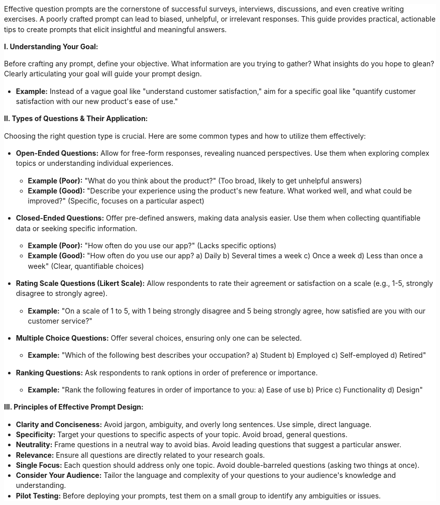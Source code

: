 Effective question prompts are the cornerstone of successful surveys, interviews, discussions, and even creative writing exercises.  A poorly crafted prompt can lead to biased, unhelpful, or irrelevant responses.  This guide provides practical, actionable tips to create prompts that elicit insightful and meaningful answers.

**I. Understanding Your Goal:**

Before crafting any prompt, define your objective. What information are you trying to gather?  What insights do you hope to glean?  Clearly articulating your goal will guide your prompt design.

* **Example:**  Instead of a vague goal like "understand customer satisfaction," aim for a specific goal like "quantify customer satisfaction with our new product's ease of use."

**II. Types of Questions & Their Application:**

Choosing the right question type is crucial. Here are some common types and how to utilize them effectively:

* **Open-Ended Questions:**  Allow for free-form responses, revealing nuanced perspectives.  Use them when exploring complex topics or understanding individual experiences.

    * **Example (Poor):** "What do you think about the product?" (Too broad, likely to get unhelpful answers)
    * **Example (Good):** "Describe your experience using the product's new feature. What worked well, and what could be improved?" (Specific, focuses on a particular aspect)

* **Closed-Ended Questions:** Offer pre-defined answers, making data analysis easier. Use them when collecting quantifiable data or seeking specific information.

    * **Example (Poor):** "How often do you use our app?" (Lacks specific options)
    * **Example (Good):** "How often do you use our app?  a) Daily b) Several times a week c) Once a week d) Less than once a week" (Clear, quantifiable choices)

* **Rating Scale Questions (Likert Scale):** Allow respondents to rate their agreement or satisfaction on a scale (e.g., 1-5, strongly disagree to strongly agree).

    * **Example:** "On a scale of 1 to 5, with 1 being strongly disagree and 5 being strongly agree, how satisfied are you with our customer service?"

* **Multiple Choice Questions:** Offer several choices, ensuring only one can be selected.

    * **Example:** "Which of the following best describes your occupation? a) Student b) Employed c) Self-employed d) Retired"

* **Ranking Questions:** Ask respondents to rank options in order of preference or importance.

    * **Example:** "Rank the following features in order of importance to you: a) Ease of use b) Price c) Functionality d) Design"


**III. Principles of Effective Prompt Design:**

* **Clarity and Conciseness:** Avoid jargon, ambiguity, and overly long sentences.  Use simple, direct language.
* **Specificity:** Target your questions to specific aspects of your topic. Avoid broad, general questions.
* **Neutrality:** Frame questions in a neutral way to avoid bias. Avoid leading questions that suggest a particular answer.
* **Relevance:** Ensure all questions are directly related to your research goals.
* **Single Focus:** Each question should address only one topic.  Avoid double-barreled questions (asking two things at once).
* **Consider Your Audience:** Tailor the language and complexity of your questions to your audience's knowledge and understanding.
* **Pilot Testing:** Before deploying your prompts, test them on a small group to identify any ambiguities or issues.
